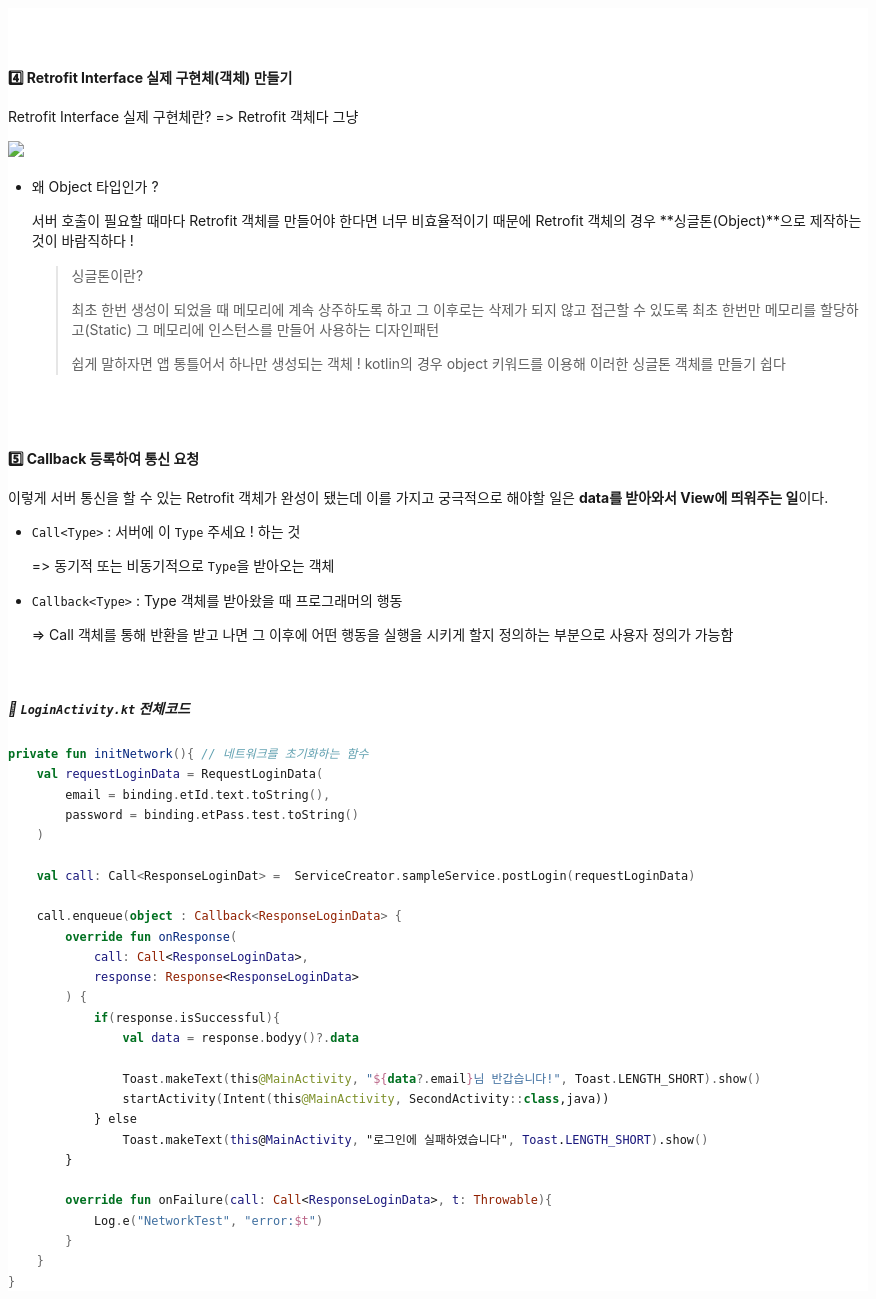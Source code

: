 <br><br>

#### 4️⃣ Retrofit Interface 실제 구현체(객체) 만들기

 Retrofit Interface 실제 구현체란? => Retrofit 객체다 그냥

<img src="https://user-images.githubusercontent.com/31370590/140919363-312e2582-d8c1-40a8-821a-f3329fc38653.PNG">

+ 왜 Object 타입인가 ?

  서버 호출이 필요할 때마다 Retrofit 객체를 만들어야 한다면 너무 비효율적이기 때문에 Retrofit 객체의 경우 **싱글톤(Object)**으로 제작하는 것이 바람직하다 !

  > 싱글톤이란?
  >
  > 최초 한번 생성이 되었을 때 메모리에 계속 상주하도록 하고 그 이후로는 삭제가 되지 않고 접근할 수 있도록 최초 한번만 메모리를 할당하고(Static) 그 메모리에 인스턴스를 만들어 사용하는 디자인패턴
  >
  > 쉽게 말하자면 앱 통틀어서 하나만 생성되는 객체 ! kotlin의 경우 object 키워드를 이용해 이러한 싱글톤 객체를 만들기 쉽다

<br><br>

#### 5️⃣ Callback 등록하여 통신 요청

이렇게 서버 통신을 할 수 있는 Retrofit 객체가 완성이 됐는데 이를 가지고 궁극적으로 해야할 일은 **data를 받아와서 View에 띄워주는 일**이다. 

+ `Call<Type>` : 서버에 이 `Type` 주세요 ! 하는 것

  => 동기적 또는 비동기적으로 `Type`을 받아오는 객체

+ `Callback<Type>` : Type 객체를 받아왔을 때 프로그래머의 행동

  => Call 객체를 통해 반환을 받고 나면 그 이후에 어떤 행동을 실행을 시키게 할지 정의하는 부분으로 사용자 정의가 가능함

<br>

##### 📌 `LoginActivity.kt` 전체코드 

```kotlin
private fun initNetwork(){ // 네트워크를 초기화하는 함수
    val requestLoginData = RequestLoginData(
        email = binding.etId.text.toString(),
        password = binding.etPass.test.toString()
    )

    val call: Call<ResponseLoginDat> =  ServiceCreator.sampleService.postLogin(requestLoginData)

    call.enqueue(object : Callback<ResponseLoginData> {
        override fun onResponse(
            call: Call<ResponseLoginData>,
            response: Response<ResponseLoginData>
        ) {
            if(response.isSuccessful){
                val data = response.bodyy()?.data

                Toast.makeText(this@MainActivity, "${data?.email}님 반갑습니다!", Toast.LENGTH_SHORT).show()
                startActivity(Intent(this@MainActivity, SecondActivity::class,java))
            } else
                Toast.makeText(this@MainActivity, "로그인에 실패하였습니다", Toast.LENGTH_SHORT).show()
        }

        override fun onFailure(call: Call<ResponseLoginData>, t: Throwable){
            Log.e("NetworkTest", "error:$t")
        }
    }
}
```
